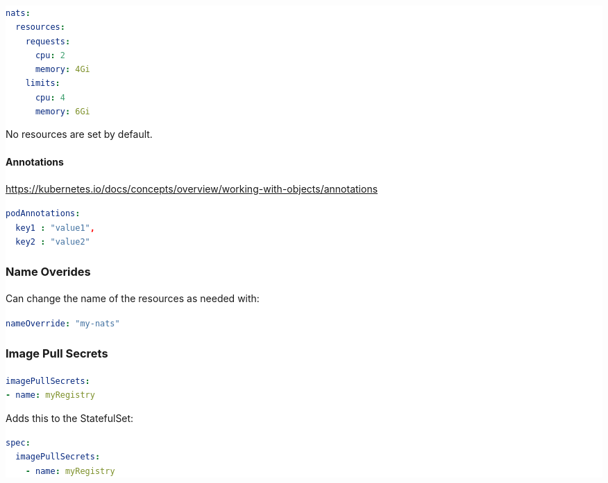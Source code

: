 ```yaml
nats:
  resources:
    requests:
      cpu: 2
      memory: 4Gi
    limits:
      cpu: 4
      memory: 6Gi
```

No resources are set by default.

#### Annotations

<https://kubernetes.io/docs/concepts/overview/working-with-objects/annotations>

```yaml
podAnnotations:
  key1 : "value1",
  key2 : "value2"
```

### Name Overides

Can change the name of the resources as needed with:

```yaml
nameOverride: "my-nats"
```

### Image Pull Secrets

```yaml
imagePullSecrets:
- name: myRegistry
```

Adds this to the StatefulSet:

```yaml
spec:
  imagePullSecrets:
    - name: myRegistry
```
